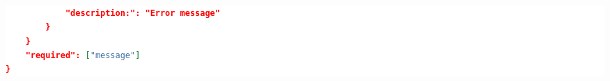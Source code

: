 ```json
            "description:": "Error message"
        }
    }
    "required": ["message"]
}
```
